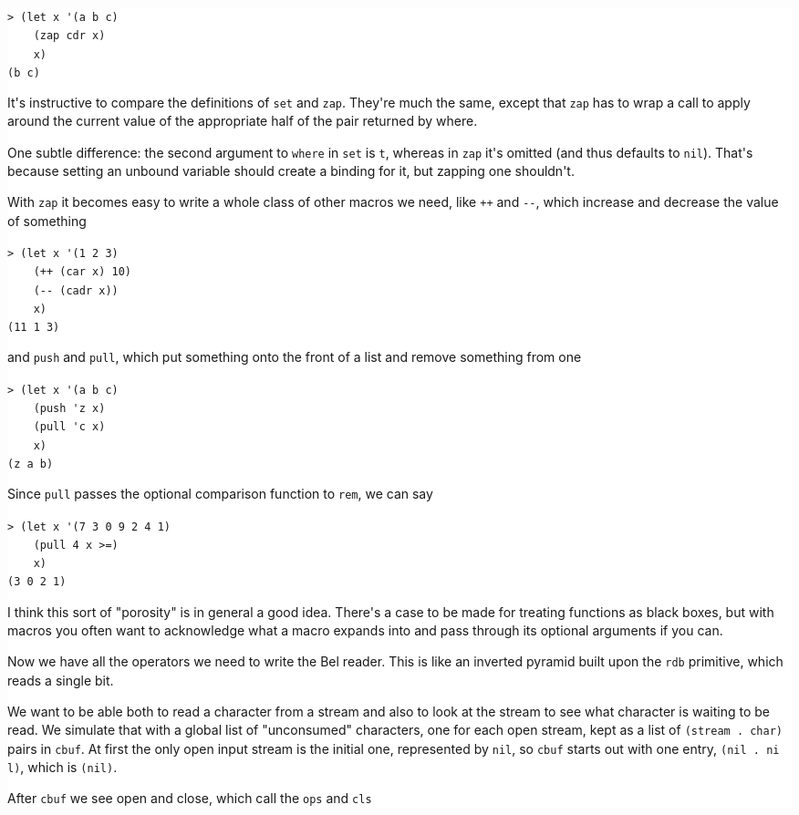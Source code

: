 ```
> (let x '(a b c)
    (zap cdr x)
    x)
(b c)
```

It's instructive to compare the definitions of `set` and `zap`. They're
much the same, except that `zap` has to wrap a call to apply around the
current value of the appropriate half of the pair returned by where.

One subtle difference: the second argument to `where` in `set` is `t`,
whereas in `zap` it's omitted (and thus defaults to `nil`). That's
because setting an unbound variable should create a binding for it,
but zapping one shouldn't.

With `zap` it becomes easy to write a whole class of other macros we
need, like `++` and `--`, which increase and decrease the value of
something

```
> (let x '(1 2 3)
    (++ (car x) 10)
    (-- (cadr x))
    x)
(11 1 3)
```

and `push` and `pull`, which put something onto the front of a list and
remove something from one

```
> (let x '(a b c)
    (push 'z x)
    (pull 'c x)
    x)
(z a b)
```

Since `pull` passes the optional comparison function to `rem`, we can say

```
> (let x '(7 3 0 9 2 4 1)
    (pull 4 x >=)
    x)
(3 0 2 1)
```

I think this sort of "porosity" is in general a good idea. There's a
case to be made for treating functions as black boxes, but with
macros you often want to acknowledge what a macro expands into and
pass through its optional arguments if you can.

Now we have all the operators we need to write the Bel reader. This
is like an inverted pyramid built upon the `rdb` primitive, which reads
a single bit.

We want to be able both to read a character from a stream and also to
look at the stream to see what character is waiting to be read. We
simulate that with a global list of "unconsumed" characters, one for
each open stream, kept as a list of `(stream . char)` pairs in `cbuf`.
At first the only open input stream is the initial one, represented
by `nil`, so `cbuf` starts out with one entry, `(nil . nil)`, which is
`(nil)`.

After `cbuf` we see open and close, which call the `ops` and `cls`
